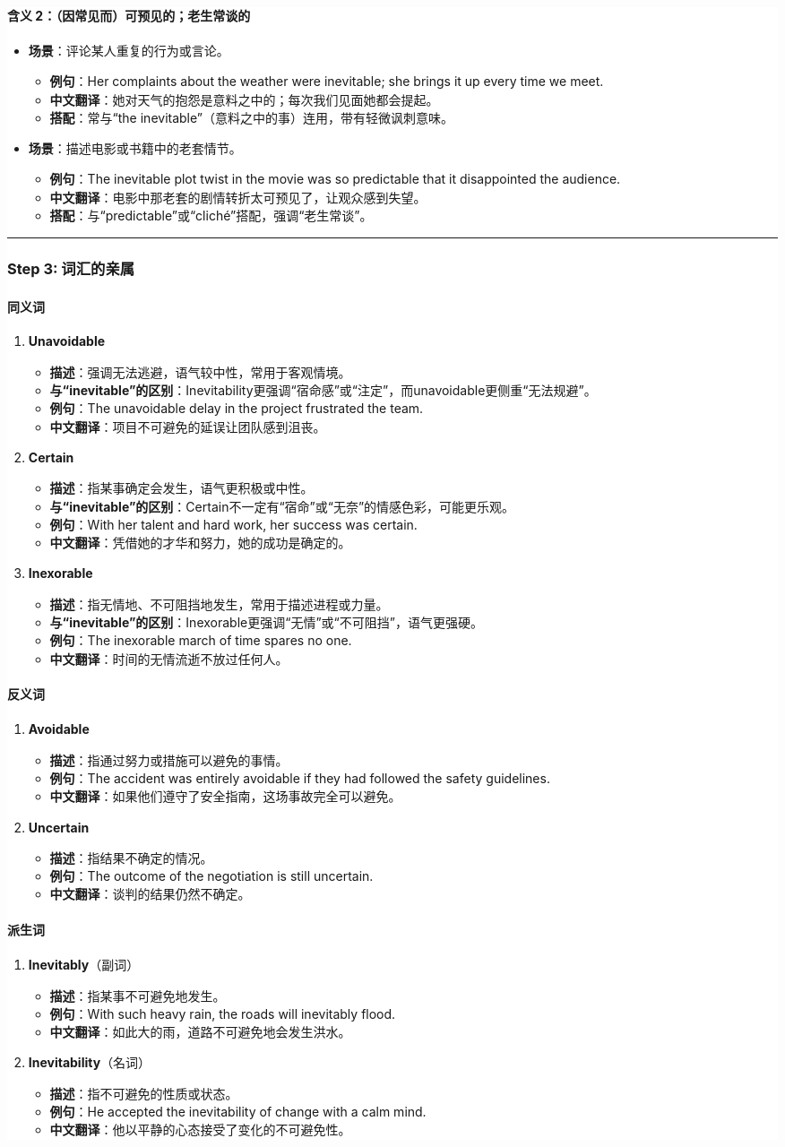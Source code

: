 #### 含义 2：（因常见而）可预见的；老生常谈的
- **场景**：评论某人重复的行为或言论。  
  - **例句**：Her complaints about the weather were inevitable; she brings it up every time we meet.  
  - **中文翻译**：她对天气的抱怨是意料之中的；每次我们见面她都会提起。  
  - **搭配**：常与“the inevitable”（意料之中的事）连用，带有轻微讽刺意味。  

- **场景**：描述电影或书籍中的老套情节。  
  - **例句**：The inevitable plot twist in the movie was so predictable that it disappointed the audience.  
  - **中文翻译**：电影中那老套的剧情转折太可预见了，让观众感到失望。  
  - **搭配**：与“predictable”或“cliché”搭配，强调“老生常谈”。

---

### Step 3: 词汇的亲属

#### 同义词
1. **Unavoidable**  
   - **描述**：强调无法逃避，语气较中性，常用于客观情境。  
   - **与“inevitable”的区别**：Inevitability更强调“宿命感”或“注定”，而unavoidable更侧重“无法规避”。  
   - **例句**：The unavoidable delay in the project frustrated the team.  
   - **中文翻译**：项目不可避免的延误让团队感到沮丧。

2. **Certain**  
   - **描述**：指某事确定会发生，语气更积极或中性。  
   - **与“inevitable”的区别**：Certain不一定有“宿命”或“无奈”的情感色彩，可能更乐观。  
   - **例句**：With her talent and hard work, her success was certain.  
   - **中文翻译**：凭借她的才华和努力，她的成功是确定的。

3. **Inexorable**  
   - **描述**：指无情地、不可阻挡地发生，常用于描述进程或力量。  
   - **与“inevitable”的区别**：Inexorable更强调“无情”或“不可阻挡”，语气更强硬。  
   - **例句**：The inexorable march of time spares no one.  
   - **中文翻译**：时间的无情流逝不放过任何人。

#### 反义词
1. **Avoidable**  
   - **描述**：指通过努力或措施可以避免的事情。  
   - **例句**：The accident was entirely avoidable if they had followed the safety guidelines.  
   - **中文翻译**：如果他们遵守了安全指南，这场事故完全可以避免。

2. **Uncertain**  
   - **描述**：指结果不确定的情况。  
   - **例句**：The outcome of the negotiation is still uncertain.  
   - **中文翻译**：谈判的结果仍然不确定。

#### 派生词
1. **Inevitably**（副词）  
   - **描述**：指某事不可避免地发生。  
   - **例句**：With such heavy rain, the roads will inevitably flood.  
   - **中文翻译**：如此大的雨，道路不可避免地会发生洪水。

2. **Inevitability**（名词）  
   - **描述**：指不可避免的性质或状态。  
   - **例句**：He accepted the inevitability of change with a calm mind.  
   - **中文翻译**：他以平静的心态接受了变化的不可避免性。
